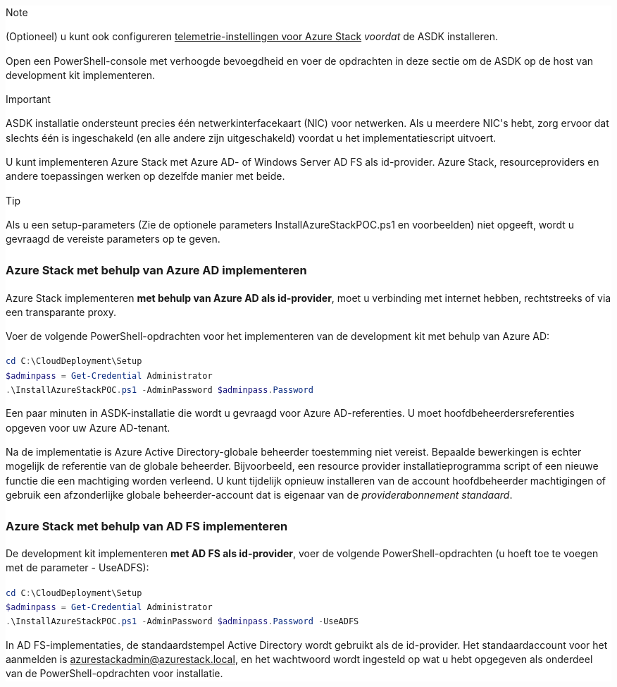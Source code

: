 > [!NOTE]
> (Optioneel) u kunt ook configureren [telemetrie-instellingen voor Azure Stack](asdk-telemetry.md#set-telemetry-level-in-the-windows-registry) *voordat* de ASDK installeren.

Open een PowerShell-console met verhoogde bevoegdheid en voer de opdrachten in deze sectie om de ASDK op de host van development kit implementeren.

> [!IMPORTANT] 
> ASDK installatie ondersteunt precies één netwerkinterfacekaart (NIC) voor netwerken. Als u meerdere NIC's hebt, zorg ervoor dat slechts één is ingeschakeld (en alle andere zijn uitgeschakeld) voordat u het implementatiescript uitvoert.

U kunt implementeren Azure Stack met Azure AD- of Windows Server AD FS als id-provider. Azure Stack, resourceproviders en andere toepassingen werken op dezelfde manier met beide.

> [!TIP]
> Als u een setup-parameters (Zie de optionele parameters InstallAzureStackPOC.ps1 en voorbeelden) niet opgeeft, wordt u gevraagd de vereiste parameters op te geven.

### <a name="deploy-azure-stack-using-azure-ad"></a>Azure Stack met behulp van Azure AD implementeren 
Azure Stack implementeren **met behulp van Azure AD als id-provider**, moet u verbinding met internet hebben, rechtstreeks of via een transparante proxy. 

Voer de volgende PowerShell-opdrachten voor het implementeren van de development kit met behulp van Azure AD:

  ```powershell
  cd C:\CloudDeployment\Setup     
  $adminpass = Get-Credential Administrator     
  .\InstallAzureStackPOC.ps1 -AdminPassword $adminpass.Password
  ```

Een paar minuten in ASDK-installatie die wordt u gevraagd voor Azure AD-referenties. U moet hoofdbeheerdersreferenties opgeven voor uw Azure AD-tenant. 

Na de implementatie is Azure Active Directory-globale beheerder toestemming niet vereist. Bepaalde bewerkingen is echter mogelijk de referentie van de globale beheerder. Bijvoorbeeld, een resource provider installatieprogramma script of een nieuwe functie die een machtiging worden verleend. U kunt tijdelijk opnieuw installeren van de account hoofdbeheerder machtigingen of gebruik een afzonderlijke globale beheerder-account dat is eigenaar van de *providerabonnement standaard*.

### <a name="deploy-azure-stack-using-ad-fs"></a>Azure Stack met behulp van AD FS implementeren 
De development kit implementeren **met AD FS als id-provider**, voer de volgende PowerShell-opdrachten (u hoeft toe te voegen met de parameter - UseADFS): 

  ```powershell
  cd C:\CloudDeployment\Setup     
  $adminpass = Get-Credential Administrator 
  .\InstallAzureStackPOC.ps1 -AdminPassword $adminpass.Password -UseADFS
  ```

In AD FS-implementaties, de standaardstempel Active Directory wordt gebruikt als de id-provider. Het standaardaccount voor het aanmelden is azurestackadmin@azurestack.local, en het wachtwoord wordt ingesteld op wat u hebt opgegeven als onderdeel van de PowerShell-opdrachten voor installatie.
